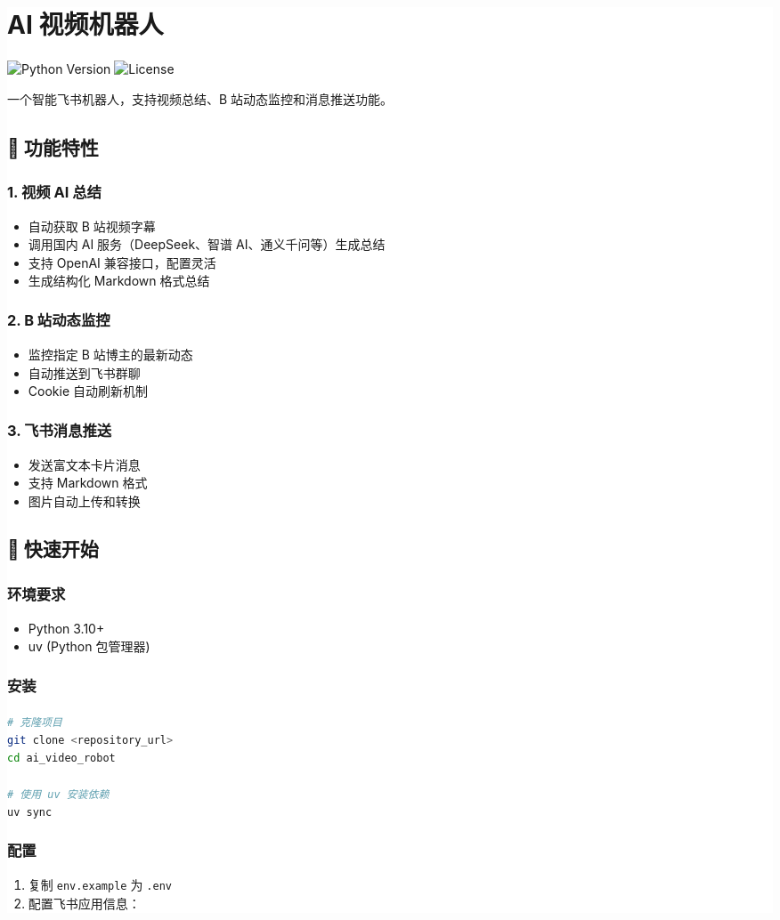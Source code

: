# AI 视频机器人

![Python Version](https://img.shields.io/badge/python-3.11%2B-blue)
![License](https://img.shields.io/badge/license-MIT-green)

一个智能飞书机器人，支持视频总结、B 站动态监控和消息推送功能。

## 🌟 功能特性

### 1. 视频 AI 总结

- 自动获取 B 站视频字幕
- 调用国内 AI 服务（DeepSeek、智谱 AI、通义千问等）生成总结
- 支持 OpenAI 兼容接口，配置灵活
- 生成结构化 Markdown 格式总结

### 2. B 站动态监控

- 监控指定 B 站博主的最新动态
- 自动推送到飞书群聊
- Cookie 自动刷新机制

### 3. 飞书消息推送

- 发送富文本卡片消息
- 支持 Markdown 格式
- 图片自动上传和转换

## 🚀 快速开始

### 环境要求

- Python 3.10+
- uv (Python 包管理器)

### 安装

```bash
# 克隆项目
git clone <repository_url>
cd ai_video_robot

# 使用 uv 安装依赖
uv sync
```

### 配置

1. 复制 `env.example` 为 `.env`
2. 配置飞书应用信息：
